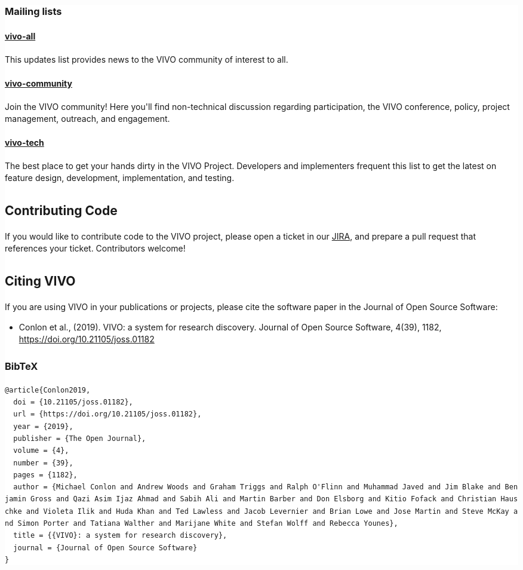 ### Mailing lists

#### [vivo-all](https://groups.google.com/forum/#!forum/vivo-all) 
This updates list provides news to the VIVO community of interest to all.

#### [vivo-community](https://groups.google.com/forum/#!forum/vivo-community)  
Join the VIVO community!  Here you'll find non-technical discussion regarding participation, the VIVO
conference,  policy, project management, outreach, and engagement. 

#### [vivo-tech](https://groups.google.com/forum/#!forum/vivo-tech)  
The best place to get your hands dirty in the VIVO Project. 
Developers and implementers frequent this list to get the latest on feature design, 
development, implementation, and testing.

## Contributing Code
If you would like to contribute code to the VIVO project, please open a ticket 
in our [JIRA](https://jira.lyrasis.org/projects/VIVO), and prepare a 
pull request that references your ticket.  Contributors welcome!

## Citing VIVO
If you are using VIVO in your publications or projects, please cite the software paper in the Journal of Open Source Software:

* Conlon et al., (2019). VIVO: a system for research discovery. Journal of Open Source Software, 4(39), 1182, https://doi.org/10.21105/joss.01182

### BibTeX
```tex
@article{Conlon2019,
  doi = {10.21105/joss.01182},
  url = {https://doi.org/10.21105/joss.01182},
  year = {2019},
  publisher = {The Open Journal},
  volume = {4},
  number = {39},
  pages = {1182},
  author = {Michael Conlon and Andrew Woods and Graham Triggs and Ralph O'Flinn and Muhammad Javed and Jim Blake and Benjamin Gross and Qazi Asim Ijaz Ahmad and Sabih Ali and Martin Barber and Don Elsborg and Kitio Fofack and Christian Hauschke and Violeta Ilik and Huda Khan and Ted Lawless and Jacob Levernier and Brian Lowe and Jose Martin and Steve McKay and Simon Porter and Tatiana Walther and Marijane White and Stefan Wolff and Rebecca Younes},
  title = {{VIVO}: a system for research discovery},
  journal = {Journal of Open Source Software}
}
